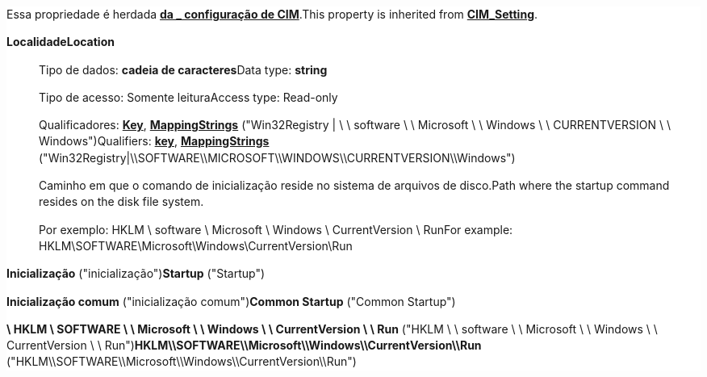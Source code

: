 <span data-ttu-id="8f609-131">Essa propriedade é herdada [**da \_ configuração de CIM**](cim-setting.md).</span><span class="sxs-lookup"><span data-stu-id="8f609-131">This property is inherited from [**CIM\_Setting**](cim-setting.md).</span></span>

</dd> <dt>

<span data-ttu-id="8f609-132">**Localidade**</span><span class="sxs-lookup"><span data-stu-id="8f609-132">**Location**</span></span>
</dt> <dd> <dl> <dt>

<span data-ttu-id="8f609-133">Tipo de dados: **cadeia de caracteres**</span><span class="sxs-lookup"><span data-stu-id="8f609-133">Data type: **string**</span></span>
</dt> <dt>

<span data-ttu-id="8f609-134">Tipo de acesso: Somente leitura</span><span class="sxs-lookup"><span data-stu-id="8f609-134">Access type: Read-only</span></span>
</dt> <dt>

<span data-ttu-id="8f609-135">Qualificadores: [**Key**](../wmisdk/key-qualifier.md), [**MappingStrings**](../wmisdk/standard-qualifiers.md) ("Win32Registry \| \\ \\ software \\ \\ Microsoft \\ \\ Windows \\ \\ CURRENTVERSION \\ \\ Windows")</span><span class="sxs-lookup"><span data-stu-id="8f609-135">Qualifiers: [**key**](../wmisdk/key-qualifier.md), [**MappingStrings**](../wmisdk/standard-qualifiers.md) ("Win32Registry\|\\\\SOFTWARE\\\\MICROSOFT\\\\WINDOWS\\\\CURRENTVERSION\\\\Windows")</span></span>
</dt> </dl>

<span data-ttu-id="8f609-136">Caminho em que o comando de inicialização reside no sistema de arquivos de disco.</span><span class="sxs-lookup"><span data-stu-id="8f609-136">Path where the startup command resides on the disk file system.</span></span>

<span data-ttu-id="8f609-137">Por exemplo: HKLM \\ software \\ Microsoft \\ Windows \\ CurrentVersion \\ Run</span><span class="sxs-lookup"><span data-stu-id="8f609-137">For example: HKLM\\SOFTWARE\\Microsoft\\Windows\\CurrentVersion\\Run</span></span>

<dt>

<span id="Startup"></span><span id="startup"></span><span id="STARTUP"></span>

<span data-ttu-id="8f609-138">**Inicialização** ("inicialização")</span><span class="sxs-lookup"><span data-stu-id="8f609-138">**Startup** ("Startup")</span></span>


</dt> <dd></dd> <dt>

<span id="Common_Startup"></span><span id="common_startup"></span><span id="COMMON_STARTUP"></span>

<span data-ttu-id="8f609-139">**Inicialização comum** ("inicialização comum")</span><span class="sxs-lookup"><span data-stu-id="8f609-139">**Common Startup** ("Common Startup")</span></span>


</dt> <dd></dd> <dt>

<span id="HKLM__SOFTWARE__Microsoft__Windows__CurrentVersion__Run"></span><span id="hklm__software__microsoft__windows__currentversion__run"></span><span id="HKLM__SOFTWARE__MICROSOFT__WINDOWS__CURRENTVERSION__RUN"></span>

<span data-ttu-id="8f609-140">**\\ HKLM \\ SOFTWARE \\ \\ Microsoft \\ \\ Windows \\ \\ CurrentVersion \\ \\ Run** ("HKLM \\ \\ software \\ \\ Microsoft \\ \\ Windows \\ \\ CurrentVersion \\ \\ Run")</span><span class="sxs-lookup"><span data-stu-id="8f609-140">**HKLM\\\\SOFTWARE\\\\Microsoft\\\\Windows\\\\CurrentVersion\\\\Run** ("HKLM\\\\SOFTWARE\\\\Microsoft\\\\Windows\\\\CurrentVersion\\\\Run")</span></span>
